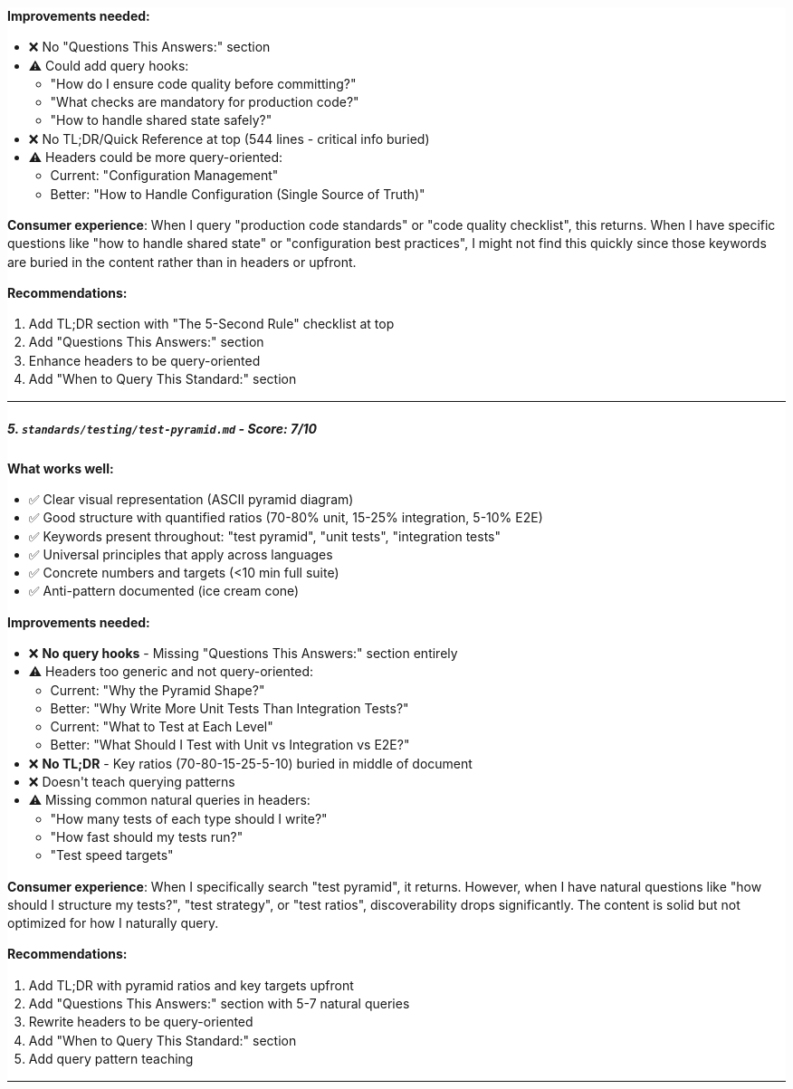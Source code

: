 **Improvements needed:**
- ❌ No "Questions This Answers:" section
- ⚠️ Could add query hooks:
  - "How do I ensure code quality before committing?"
  - "What checks are mandatory for production code?"
  - "How to handle shared state safely?"
- ❌ No TL;DR/Quick Reference at top (544 lines - critical info buried)
- ⚠️ Headers could be more query-oriented:
  - Current: "Configuration Management"
  - Better: "How to Handle Configuration (Single Source of Truth)"

**Consumer experience**: When I query "production code standards" or "code quality checklist", this returns. When I have specific questions like "how to handle shared state" or "configuration best practices", I might not find this quickly since those keywords are buried in the content rather than in headers or upfront.

**Recommendations:**
1. Add TL;DR section with "The 5-Second Rule" checklist at top
2. Add "Questions This Answers:" section
3. Enhance headers to be query-oriented
4. Add "When to Query This Standard:" section

---

##### 5. `standards/testing/test-pyramid.md` - Score: 7/10

**What works well:**
- ✅ Clear visual representation (ASCII pyramid diagram)
- ✅ Good structure with quantified ratios (70-80% unit, 15-25% integration, 5-10% E2E)
- ✅ Keywords present throughout: "test pyramid", "unit tests", "integration tests"
- ✅ Universal principles that apply across languages
- ✅ Concrete numbers and targets (<10 min full suite)
- ✅ Anti-pattern documented (ice cream cone)

**Improvements needed:**
- ❌ **No query hooks** - Missing "Questions This Answers:" section entirely
- ⚠️ Headers too generic and not query-oriented:
  - Current: "Why the Pyramid Shape?"
  - Better: "Why Write More Unit Tests Than Integration Tests?"
  - Current: "What to Test at Each Level"
  - Better: "What Should I Test with Unit vs Integration vs E2E?"
- ❌ **No TL;DR** - Key ratios (70-80-15-25-5-10) buried in middle of document
- ❌ Doesn't teach querying patterns
- ⚠️ Missing common natural queries in headers:
  - "How many tests of each type should I write?"
  - "How fast should my tests run?"
  - "Test speed targets"

**Consumer experience**: When I specifically search "test pyramid", it returns. However, when I have natural questions like "how should I structure my tests?", "test strategy", or "test ratios", discoverability drops significantly. The content is solid but not optimized for how I naturally query.

**Recommendations:**
1. Add TL;DR with pyramid ratios and key targets upfront
2. Add "Questions This Answers:" section with 5-7 natural queries
3. Rewrite headers to be query-oriented
4. Add "When to Query This Standard:" section
5. Add query pattern teaching

---